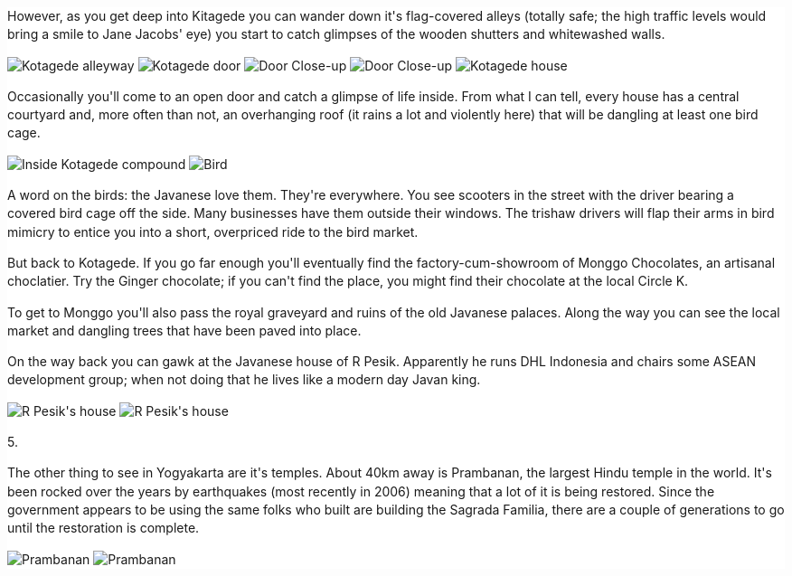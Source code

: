 However, as you get deep into Kitagede you can wander down it's flag-covered alleys (totally safe; the high traffic levels would bring a smile to Jane Jacobs' eye) you start to catch glimpses of the wooden shutters and whitewashed walls.

<img src="{static}/images/2010/08/IMG_3581.jpg" width="480" height="305" alt="Kotagede alleyway" />

<img src="{static}/images/2010/08/IMG_3559.jpg" width="480" height="411" alt="Kotagede door" />

<img src="{static}/images/2010/08/IMG_3842.jpg" width="480" height="210" alt="Door Close-up" />

<img src="{static}/images/2010/08/IMG_3843.jpg" width="480" height="276" alt="Door Close-up" />

<img src="{static}/images/2010/08/IMG_3589.jpg" width="480" height="736" alt="Kotagede house" />

Occasionally you'll come to an open door and catch a glimpse of life inside. From what I can tell, every house has a central courtyard and, more often than not, an overhanging roof (it rains a lot and violently here) that will be dangling at least one bird cage.

<img src="{static}/images/2010/08/IMG_3594.jpg" width="480" height="293" alt="Inside Kotagede compound" />

<img src="{static}/images/2010/08/IMG_3595.jpg" width="480" height="213" alt="Bird" />

A word on the birds: the Javanese love them. They're everywhere. You see scooters in the street with the driver bearing a covered bird cage off the side. Many businesses have them outside their windows. The trishaw drivers will flap their arms in bird mimicry to entice you into a short, overpriced ride to the bird market.

But back to Kotagede. If you go far enough you'll eventually find the factory-cum-showroom of Monggo Chocolates, an artisanal choclatier. Try the Ginger chocolate; if you can't find the place, you might find their chocolate at the local Circle K.

To get to Monggo you'll also pass the royal graveyard and ruins of the old Javanese palaces. Along the way you can see the local market and dangling trees that have been paved into place.

On the way back you can gawk at the Javanese house of R Pesik. Apparently he runs DHL Indonesia and chairs some ASEAN development group; when not doing that he lives like a modern day Javan king.

<img src="{static}/images/2010/08/IMG_3593.jpg" width="480" height="336" alt="R Pesik&#39;s house" />

<img src="{static}/images/2010/08/IMG_3590.jpg" width="480" height="320" alt="R Pesik&#39;s house" />

5\.

The other thing to see in Yogyakarta are it's temples. About 40km away is Prambanan, the largest Hindu temple in the world. It's been rocked over the years by earthquakes (most recently in 2006) meaning that a lot of it is being restored. Since the government appears to be using the same folks who built are building the Sagrada Familia, there are a couple of generations to go until the restoration is complete.

<img src="{static}/images/2010/08/IMG_3598.jpg" width="480" height="234" alt="Prambanan" />

<img src="{static}/images/2010/08/IMG_3680.jpg" width="480" height="334" alt="Prambanan" />

